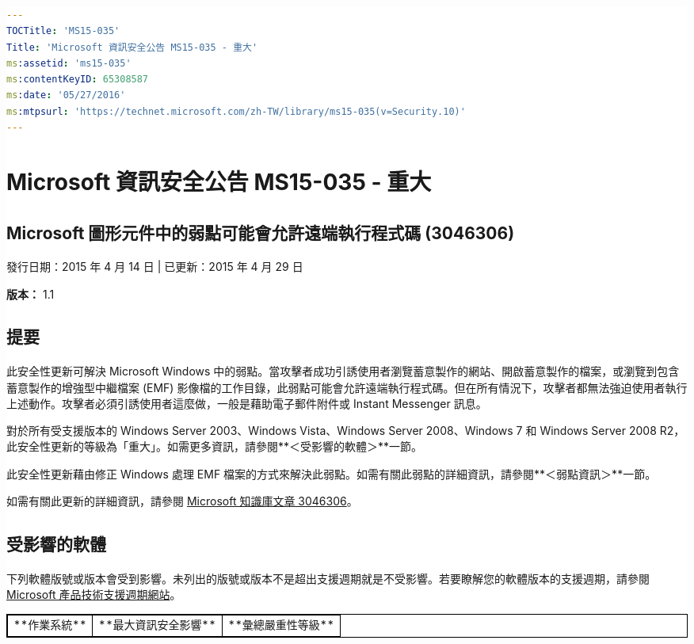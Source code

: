 ```yaml
---
TOCTitle: 'MS15-035'
Title: 'Microsoft 資訊安全公告 MS15-035 - 重大'
ms:assetid: 'ms15-035'
ms:contentKeyID: 65308587
ms:date: '05/27/2016'
ms:mtpsurl: 'https://technet.microsoft.com/zh-TW/library/ms15-035(v=Security.10)'
---
```


Microsoft 資訊安全公告 MS15-035 - 重大
======================================

Microsoft 圖形元件中的弱點可能會允許遠端執行程式碼 (3046306)
------------------------------------------------------------

發行日期：2015 年 4 月 14 日 | 已更新：2015 年 4 月 29 日

**版本：** 1.1

提要
----

<span id="sectionToggle0"></span>
此安全性更新可解決 Microsoft Windows 中的弱點。當攻擊者成功引誘使用者瀏覽蓄意製作的網站、開啟蓄意製作的檔案，或瀏覽到包含蓄意製作的增強型中繼檔案 (EMF) 影像檔的工作目錄，此弱點可能會允許遠端執行程式碼。但在所有情況下，攻擊者都無法強迫使用者執行上述動作。攻擊者必須引誘使用者這麼做，一般是藉助電子郵件附件或 Instant Messenger 訊息。

對於所有受支援版本的 Windows Server 2003、Windows Vista、Windows Server 2008、Windows 7 和 Windows Server 2008 R2，此安全性更新的等級為「重大」。如需更多資訊，請參閱**＜受影響的軟體＞**一節。

此安全性更新藉由修正 Windows 處理 EMF 檔案的方式來解決此弱點。如需有關此弱點的詳細資訊，請參閱**＜弱點資訊＞**一節。

<span id="KBArticle"></span>
如需有關此更新的詳細資訊，請參閱 [Microsoft 知識庫文章 3046306](https://support.microsoft.com/zh-tw/kb/3046306)。

受影響的軟體
------------

<span id="sectionToggle1"></span>
下列軟體版號或版本會受到影響。未列出的版號或版本不是超出支援週期就是不受影響。若要瞭解您的軟體版本的支援週期，請參閱 [Microsoft 產品技術支援週期網站](https://go.microsoft.com/fwlink/?linkid=21742)。

<p> </p> 
<table style="border:1px solid black;">
<tr>
<td style="border:1px solid black;">
**作業系統**

</td>
<td style="border:1px solid black;">
**最大資訊安全影響**

</td>
<td style="border:1px solid black;">
**彙總嚴重性等級**
